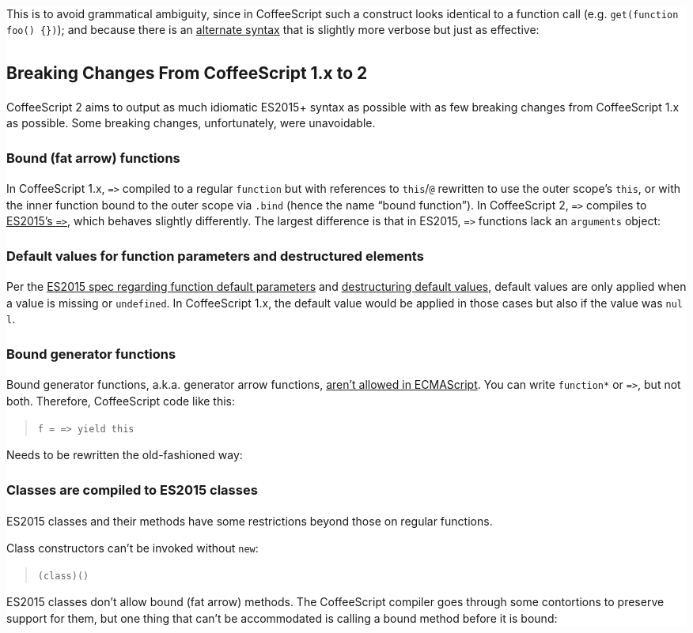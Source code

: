 This is to avoid grammatical ambiguity, since in CoffeeScript such a construct looks identical to a function call (e.g. `get(function foo() {})`); and because there is an [alternate syntax](https://developer.mozilla.org/en-US/docs/Web/JavaScript/Reference/Global_Objects/Object/defineProperty) that is slightly more verbose but just as effective:

## Breaking Changes From CoffeeScript 1.x to 2

CoffeeScript 2 aims to output as much idiomatic ES2015+ syntax as possible with as few breaking changes from CoffeeScript 1.x as possible. Some breaking changes, unfortunately, were unavoidable.

### Bound (fat arrow) functions

In CoffeeScript 1.x, `=>` compiled to a regular `function` but with references to `this`/`@` rewritten to use the outer scope’s `this`, or with the inner function bound to the outer scope via `.bind` (hence the name “bound function”). In CoffeeScript 2, `=>` compiles to [ES2015’s `=>`](https://developer.mozilla.org/en-US/docs/Web/JavaScript/Reference/Functions/Arrow_functions), which behaves slightly differently. The largest difference is that in ES2015, `=>` functions lack an `arguments` object:

### Default values for function parameters and destructured elements

Per the [ES2015 spec regarding function default parameters](https://developer.mozilla.org/en-US/docs/Web/JavaScript/Reference/Functions/Default_parameters) and [destructuring default values](https://developer.mozilla.org/en-US/docs/Web/JavaScript/Reference/Operators/Destructuring_assignment#Default_values), default values are only applied when a value is missing or `undefined`. In CoffeeScript 1.x, the default value would be applied in those cases but also if the value was `null`.

### Bound generator functions

Bound generator functions, a.k.a. generator arrow functions, [aren’t allowed in ECMAScript](https://stackoverflow.com/questions/27661306/can-i-use-es6s-arrow-function-syntax-with-generators-arrow-notation). You can write `function*` or `=>`, but not both. Therefore, CoffeeScript code like this:

> ```
> f = => yield this
> 
> ```

Needs to be rewritten the old-fashioned way:

### Classes are compiled to ES2015 classes

ES2015 classes and their methods have some restrictions beyond those on regular functions.

Class constructors can’t be invoked without `new`:

> ```
> (class)()
> 
> ```

ES2015 classes don’t allow bound (fat arrow) methods. The CoffeeScript compiler goes through some contortions to preserve support for them, but one thing that can’t be accommodated is calling a bound method before it is bound:
